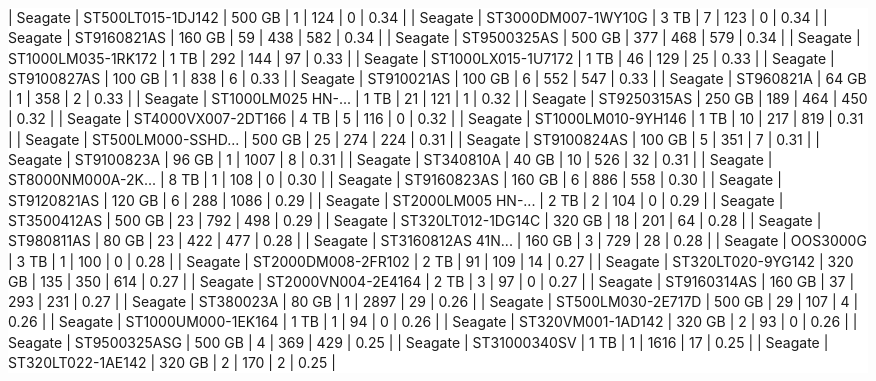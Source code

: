 | Seagate   | ST500LT015-1DJ142  | 500 GB | 1       | 124   | 0     | 0.34   |
| Seagate   | ST3000DM007-1WY10G | 3 TB   | 7       | 123   | 0     | 0.34   |
| Seagate   | ST9160821AS        | 160 GB | 59      | 438   | 582   | 0.34   |
| Seagate   | ST9500325AS        | 500 GB | 377     | 468   | 579   | 0.34   |
| Seagate   | ST1000LM035-1RK172 | 1 TB   | 292     | 144   | 97    | 0.33   |
| Seagate   | ST1000LX015-1U7172 | 1 TB   | 46      | 129   | 25    | 0.33   |
| Seagate   | ST9100827AS        | 100 GB | 1       | 838   | 6     | 0.33   |
| Seagate   | ST910021AS         | 100 GB | 6       | 552   | 547   | 0.33   |
| Seagate   | ST960821A          | 64 GB  | 1       | 358   | 2     | 0.33   |
| Seagate   | ST1000LM025 HN-... | 1 TB   | 21      | 121   | 1     | 0.32   |
| Seagate   | ST9250315AS        | 250 GB | 189     | 464   | 450   | 0.32   |
| Seagate   | ST4000VX007-2DT166 | 4 TB   | 5       | 116   | 0     | 0.32   |
| Seagate   | ST1000LM010-9YH146 | 1 TB   | 10      | 217   | 819   | 0.31   |
| Seagate   | ST500LM000-SSHD... | 500 GB | 25      | 274   | 224   | 0.31   |
| Seagate   | ST9100824AS        | 100 GB | 5       | 351   | 7     | 0.31   |
| Seagate   | ST9100823A         | 96 GB  | 1       | 1007  | 8     | 0.31   |
| Seagate   | ST340810A          | 40 GB  | 10      | 526   | 32    | 0.31   |
| Seagate   | ST8000NM000A-2K... | 8 TB   | 1       | 108   | 0     | 0.30   |
| Seagate   | ST9160823AS        | 160 GB | 6       | 886   | 558   | 0.30   |
| Seagate   | ST9120821AS        | 120 GB | 6       | 288   | 1086  | 0.29   |
| Seagate   | ST2000LM005 HN-... | 2 TB   | 2       | 104   | 0     | 0.29   |
| Seagate   | ST3500412AS        | 500 GB | 23      | 792   | 498   | 0.29   |
| Seagate   | ST320LT012-1DG14C  | 320 GB | 18      | 201   | 64    | 0.28   |
| Seagate   | ST980811AS         | 80 GB  | 23      | 422   | 477   | 0.28   |
| Seagate   | ST3160812AS 41N... | 160 GB | 3       | 729   | 28    | 0.28   |
| Seagate   | OOS3000G           | 3 TB   | 1       | 100   | 0     | 0.28   |
| Seagate   | ST2000DM008-2FR102 | 2 TB   | 91      | 109   | 14    | 0.27   |
| Seagate   | ST320LT020-9YG142  | 320 GB | 135     | 350   | 614   | 0.27   |
| Seagate   | ST2000VN004-2E4164 | 2 TB   | 3       | 97    | 0     | 0.27   |
| Seagate   | ST9160314AS        | 160 GB | 37      | 293   | 231   | 0.27   |
| Seagate   | ST380023A          | 80 GB  | 1       | 2897  | 29    | 0.26   |
| Seagate   | ST500LM030-2E717D  | 500 GB | 29      | 107   | 4     | 0.26   |
| Seagate   | ST1000UM000-1EK164 | 1 TB   | 1       | 94    | 0     | 0.26   |
| Seagate   | ST320VM001-1AD142  | 320 GB | 2       | 93    | 0     | 0.26   |
| Seagate   | ST9500325ASG       | 500 GB | 4       | 369   | 429   | 0.25   |
| Seagate   | ST31000340SV       | 1 TB   | 1       | 1616  | 17    | 0.25   |
| Seagate   | ST320LT022-1AE142  | 320 GB | 2       | 170   | 2     | 0.25   |